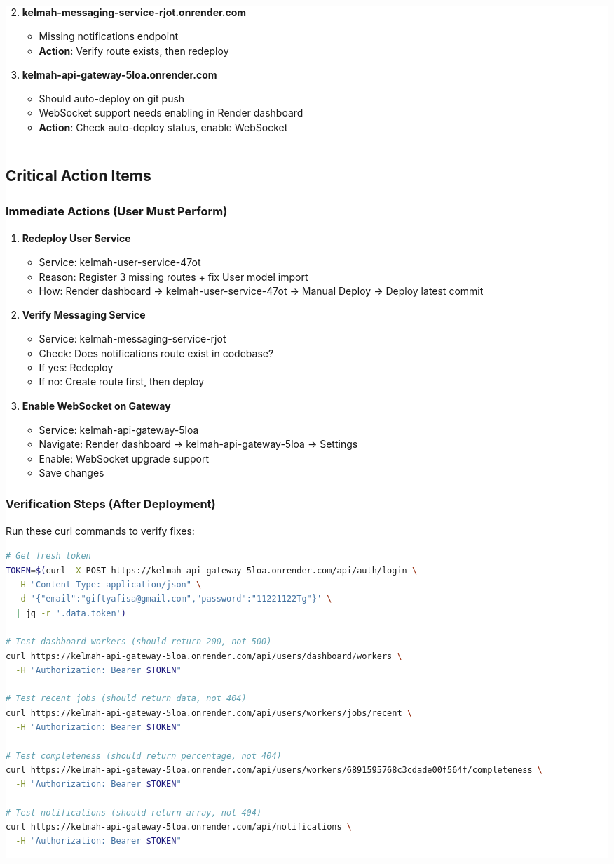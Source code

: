 2. **kelmah-messaging-service-rjot.onrender.com**
   - Missing notifications endpoint
   - **Action**: Verify route exists, then redeploy

3. **kelmah-api-gateway-5loa.onrender.com**
   - Should auto-deploy on git push
   - WebSocket support needs enabling in Render dashboard
   - **Action**: Check auto-deploy status, enable WebSocket

---

## Critical Action Items

### Immediate Actions (User Must Perform)

1. **Redeploy User Service**
   - Service: kelmah-user-service-47ot
   - Reason: Register 3 missing routes + fix User model import
   - How: Render dashboard → kelmah-user-service-47ot → Manual Deploy → Deploy latest commit

2. **Verify Messaging Service**
   - Service: kelmah-messaging-service-rjot
   - Check: Does notifications route exist in codebase?
   - If yes: Redeploy
   - If no: Create route first, then deploy

3. **Enable WebSocket on Gateway**
   - Service: kelmah-api-gateway-5loa
   - Navigate: Render dashboard → kelmah-api-gateway-5loa → Settings
   - Enable: WebSocket upgrade support
   - Save changes

### Verification Steps (After Deployment)

Run these curl commands to verify fixes:

```bash
# Get fresh token
TOKEN=$(curl -X POST https://kelmah-api-gateway-5loa.onrender.com/api/auth/login \
  -H "Content-Type: application/json" \
  -d '{"email":"giftyafisa@gmail.com","password":"11221122Tg"}' \
  | jq -r '.data.token')

# Test dashboard workers (should return 200, not 500)
curl https://kelmah-api-gateway-5loa.onrender.com/api/users/dashboard/workers \
  -H "Authorization: Bearer $TOKEN"

# Test recent jobs (should return data, not 404)
curl https://kelmah-api-gateway-5loa.onrender.com/api/users/workers/jobs/recent \
  -H "Authorization: Bearer $TOKEN"

# Test completeness (should return percentage, not 404)
curl https://kelmah-api-gateway-5loa.onrender.com/api/users/workers/6891595768c3cdade00f564f/completeness \
  -H "Authorization: Bearer $TOKEN"

# Test notifications (should return array, not 404)
curl https://kelmah-api-gateway-5loa.onrender.com/api/notifications \
  -H "Authorization: Bearer $TOKEN"
```

---